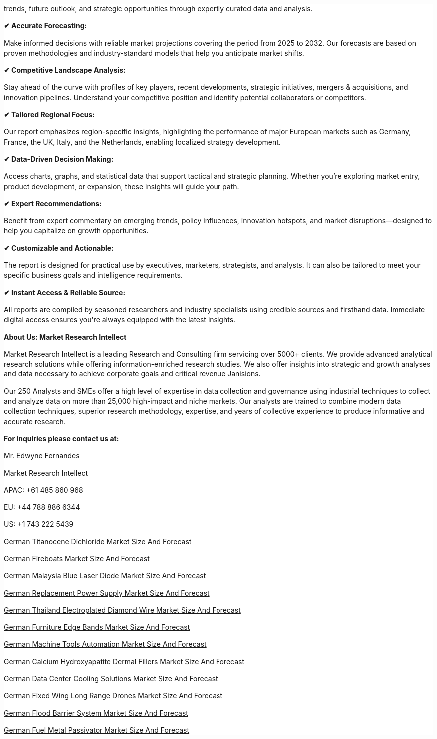 trends, future outlook, and strategic opportunities through expertly curated data and analysis.</p><p><strong>✔ Accurate Forecasting:</strong></p><p>Make informed decisions with reliable market projections covering the period from 2025 to 2032. Our forecasts are based on proven methodologies and industry-standard models that help you anticipate market shifts.</p><p><strong>✔ Competitive Landscape Analysis:</strong></p><p>Stay ahead of the curve with profiles of key players, recent developments, strategic initiatives, mergers &amp; acquisitions, and innovation pipelines. Understand your competitive position and identify potential collaborators or competitors.</p><p><strong>✔ Tailored Regional Focus:</strong></p><p>Our report emphasizes region-specific insights, highlighting the performance of major European markets such as Germany, France, the UK, Italy, and the Netherlands, enabling localized strategy development.</p><p><strong>✔ Data-Driven Decision Making:</strong></p><p>Access charts, graphs, and statistical data that support tactical and strategic planning. Whether you&rsquo;re exploring market entry, product development, or expansion, these insights will guide your path.</p><p><strong>✔ Expert Recommendations:</strong></p><p>Benefit from expert commentary on emerging trends, policy influences, innovation hotspots, and market disruptions&mdash;designed to help you capitalize on growth opportunities.</p><p><strong>✔ Customizable and Actionable:</strong></p><p>The report is designed for practical use by executives, marketers, strategists, and analysts. It can also be tailored to meet your specific business goals and intelligence requirements.</p><p><strong>✔ Instant Access &amp; Reliable Source:</strong></p><p>All reports are compiled by seasoned researchers and industry specialists using credible sources and firsthand data. Immediate digital access ensures you're always equipped with the latest insights.</p><p><strong><span class="font-[700]">About Us: Market Research Intellect</span></strong></p><p><span class="">Market Research Intellect is a leading Research and Consulting firm servicing over 5000+ clients. We provide advanced analytical research solutions while offering information-enriched research studies.&nbsp;</span>We also offer insights into strategic and growth analyses and data necessary to achieve corporate goals and critical revenue Janisions.</p><p><span class="">Our 250 Analysts and SMEs offer a high level of expertise in data collection and governance using industrial techniques to collect and analyze data on more than 25,000 high-impact and niche markets. Our analysts are trained to combine modern data collection techniques, superior research methodology, expertise, and years of collective experience to produce informative and accurate research.</span></p><p><strong>For inquiries please contact us at:</strong></p><p>Mr. Edwyne Fernandes</p><p>Market Research Intellect</p><p>APAC: +61 485 860 968</p><p>EU: +44 788 886 6344</p><p>US: +1 743 222 5439</p><p><a href="https://github.com/Rumay210203/21apr5/blob/main/Titanocene-Dichloride-Market/China-Titanocene-Dichloride-Market.md">German Titanocene Dichloride Market Size And Forecast</a></p><p><a href="https://github.com/Rumay210203/22apr1/blob/main/Fireboats-Market/China-Fireboats-Market.md">German Fireboats Market Size And Forecast</a></p><p><a href="https://github.com/Rumay210203/22apr2/blob/main/Malaysia-Blue-Laser-Diode-Market/China-Malaysia-Blue-Laser-Diode-Market.md">German Malaysia Blue Laser Diode Market Size And Forecast</a></p><p><a href="https://github.com/Rumay210203/22apr/blob/main/Replacement-Power-Supply-Market/China-Replacement-Power-Supply-Market.md">German Replacement Power Supply Market Size And Forecast</a></p><p><a href="https://github.com/Rumay210203/22apr4/blob/main/Thailand-Electroplated-Diamond-Wire-Market/China-Thailand-Electroplated-Diamond-Wire-Market.md">German Thailand Electroplated Diamond Wire Market Size And Forecast</a></p><p><a href="https://github.com/Rumay210203/21apr1/blob/main/Furniture-Edge-Bands-Market/China-Furniture-Edge-Bands-Market.md">German Furniture Edge Bands Market Size And Forecast</a></p><p><a href="https://github.com/Rumay210203/21apr2/blob/main/Machine-Tools-Automation-Market/China-Machine-Tools-Automation-Market.md">German Machine Tools Automation Market Size And Forecast</a></p><p><a href="https://github.com/Rumay210203/21apr3/blob/main/Calcium-Hydroxyapatite-Dermal-Fillers-Market/China-Calcium-Hydroxyapatite-Dermal-Fillers-Market.md">German Calcium Hydroxyapatite Dermal Fillers Market Size And Forecast</a></p><p><a href="https://github.com/Rumay210203/21apr4/blob/main/Data-Center-Cooling-Solutions-Market/China-Data-Center-Cooling-Solutions-Market.md">German Data Center Cooling Solutions Market Size And Forecast</a></p><p><a href="https://github.com/Rumay210203/21apr5/blob/main/Fixed-Wing-Long-Range-Drones-Market/China-Fixed-Wing-Long-Range-Drones-Market.md">German Fixed Wing Long Range Drones Market Size And Forecast</a></p><p><a href="https://github.com/Rumay210203/22apr1/blob/main/Flood-Barrier-System-Market/China-Flood-Barrier-System-Market.md">German Flood Barrier System Market Size And Forecast</a></p><p><a href="https://github.com/Rumay210203/22apr2/blob/main/Fuel-Metal-Passivator-Market/China-Fuel-Metal-Passivator-Market.md">German Fuel Metal Passivator Market Size And Forecast</a></p>
